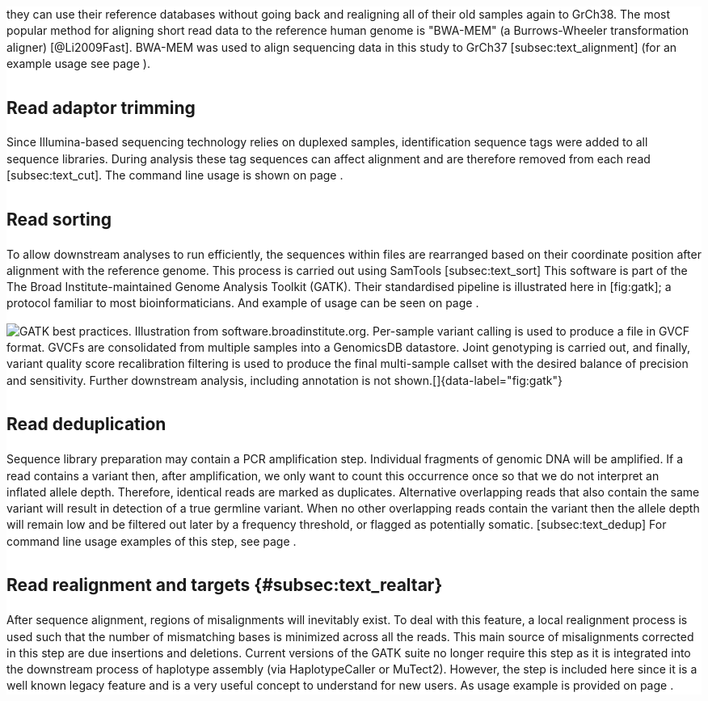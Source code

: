 they can use their reference databases without going back and realigning
all of their old samples again to GrCh38.
The most popular method for aligning short read data to the reference
human genome is "BWA-MEM" (a Burrows-Wheeler transformation aligner)
[@Li2009Fast]. BWA-MEM was used to align sequencing data in this study
to GrCh37 \[subsec:text\_alignment\] (for an example usage see page ).

## Read adaptor trimming
Since Illumina-based sequencing technology relies on duplexed samples,
identification sequence tags were added to all sequence libraries.
During analysis these tag sequences can affect alignment and are
therefore removed from each read \[subsec:text\_cut\]. The command line
usage is shown on page .

## Read sorting
To allow downstream analyses to run efficiently, the sequences within
files are rearranged based on their coordinate position after alignment
with the reference genome. This process is carried out using SamTools
\[subsec:text\_sort\] This software is part of the The Broad
Institute-maintained Genome Analysis Toolkit (GATK). Their standardised
pipeline is illustrated here in \[fig:gatk\]; a protocol familiar to
most bioinformaticians. And example of usage can be seen on page .

![**GATK best practices.** Illustration from
software.broadinstitute.org. Per-sample variant calling is used to
produce a file in GVCF format. GVCFs are consolidated from multiple
samples into a GenomicsDB datastore. Joint genotyping is carried out,
and finally, variant quality score recalibration filtering is used to
produce the final multi-sample callset with the desired balance of
precision and sensitivity. Further downstream analysis, including
annotation is not shown.[]{data-label="fig:gatk"}](bioinfo/gatk)

## Read deduplication
Sequence library preparation may contain a PCR amplification step.
Individual fragments of genomic DNA will be amplified. If a read
contains a variant then, after amplification, we only want to count this
occurrence once so that we do not interpret an inflated allele depth.
Therefore, identical reads are marked as duplicates. Alternative
overlapping reads that also contain the same variant will result in
detection of a true germline variant. When no other overlapping reads
contain the variant then the allele depth will remain low and be
filtered out later by a frequency threshold, or flagged as potentially
somatic. \[subsec:text\_dedup\] For command line usage examples of this
step, see page .

## Read realignment and targets {#subsec:text_realtar}
After sequence alignment, regions of misalignments will inevitably
exist. To deal with this feature, a local realignment process is used
such that the number of mismatching bases is minimized across all the
reads. This main source of misalignments corrected in this step are due
insertions and deletions. Current versions of the GATK suite no longer
require this step as it is integrated into the downstream process of
haplotype assembly (via HaplotypeCaller or MuTect2). However, the step
is included here since it is a well known legacy feature and is a very
useful concept to understand for new users. As usage example is provided
on page .
